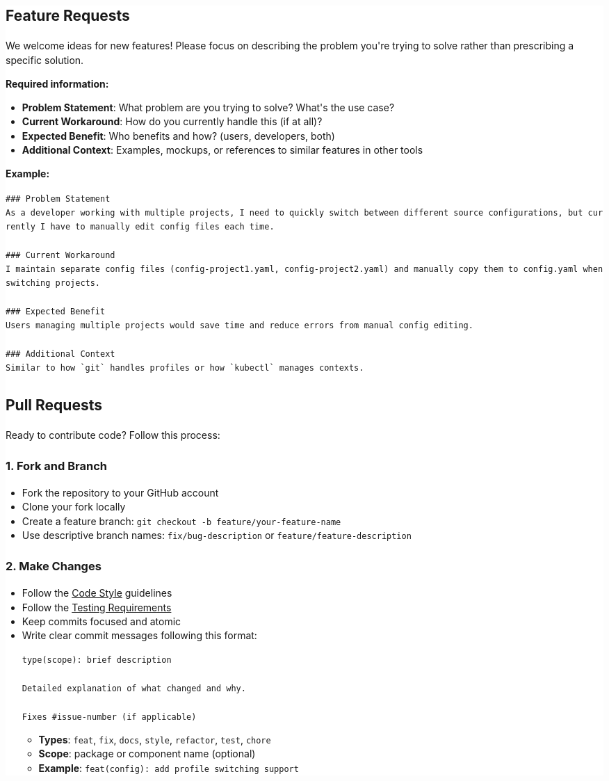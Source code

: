 ## Feature Requests

We welcome ideas for new features! Please focus on describing the problem you're trying to solve rather than prescribing a specific solution.

**Required information:**
- **Problem Statement**: What problem are you trying to solve? What's the use case?
- **Current Workaround**: How do you currently handle this (if at all)?
- **Expected Benefit**: Who benefits and how? (users, developers, both)
- **Additional Context**: Examples, mockups, or references to similar features in other tools

**Example:**
```
### Problem Statement
As a developer working with multiple projects, I need to quickly switch between different source configurations, but currently I have to manually edit config files each time.

### Current Workaround
I maintain separate config files (config-project1.yaml, config-project2.yaml) and manually copy them to config.yaml when switching projects.

### Expected Benefit
Users managing multiple projects would save time and reduce errors from manual config editing.

### Additional Context
Similar to how `git` handles profiles or how `kubectl` manages contexts.
```

## Pull Requests

Ready to contribute code? Follow this process:

### 1. Fork and Branch
- Fork the repository to your GitHub account
- Clone your fork locally
- Create a feature branch: `git checkout -b feature/your-feature-name`
- Use descriptive branch names: `fix/bug-description` or `feature/feature-description`

### 2. Make Changes
- Follow the [Code Style](#code-style) guidelines
- Follow the [Testing Requirements](#testing-requirements)
- Keep commits focused and atomic
- Write clear commit messages following this format:
  ```
  type(scope): brief description

  Detailed explanation of what changed and why.

  Fixes #issue-number (if applicable)
  ```
  - **Types**: `feat`, `fix`, `docs`, `style`, `refactor`, `test`, `chore`
  - **Scope**: package or component name (optional)
  - **Example**: `feat(config): add profile switching support`
